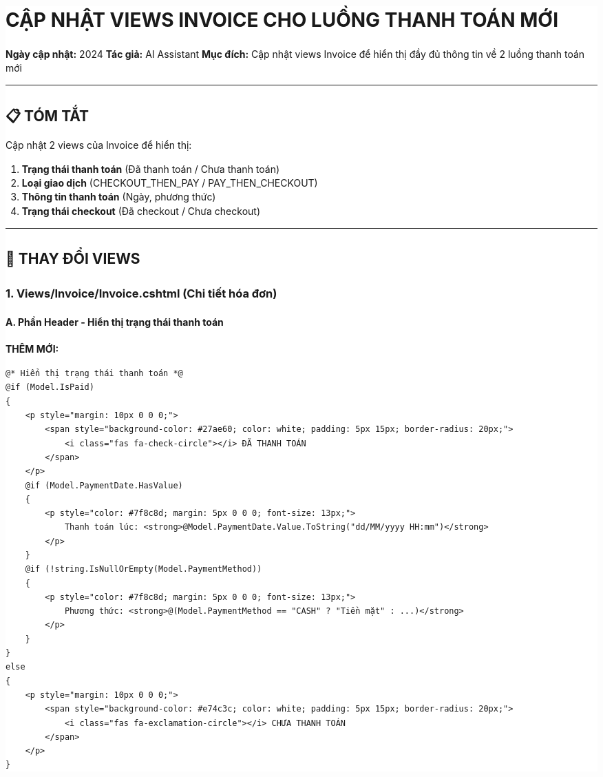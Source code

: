 # CẬP NHẬT VIEWS INVOICE CHO LUỒNG THANH TOÁN MỚI

**Ngày cập nhật:** 2024
**Tác giả:** AI Assistant
**Mục đích:** Cập nhật views Invoice để hiển thị đầy đủ thông tin về 2 luồng thanh toán mới

---

## 📋 TÓM TẮT

Cập nhật 2 views của Invoice để hiển thị:
1. **Trạng thái thanh toán** (Đã thanh toán / Chưa thanh toán)
2. **Loại giao dịch** (CHECKOUT_THEN_PAY / PAY_THEN_CHECKOUT)
3. **Thông tin thanh toán** (Ngày, phương thức)
4. **Trạng thái checkout** (Đã checkout / Chưa checkout)

---

## 🎨 THAY ĐỔI VIEWS

### **1. Views/Invoice/Invoice.cshtml** (Chi tiết hóa đơn)

#### **A. Phần Header - Hiển thị trạng thái thanh toán**

**THÊM MỚI:**
```razor
@* Hiển thị trạng thái thanh toán *@
@if (Model.IsPaid)
{
    <p style="margin: 10px 0 0 0;">
        <span style="background-color: #27ae60; color: white; padding: 5px 15px; border-radius: 20px;">
            <i class="fas fa-check-circle"></i> ĐÃ THANH TOÁN
        </span>
    </p>
    @if (Model.PaymentDate.HasValue)
    {
        <p style="color: #7f8c8d; margin: 5px 0 0 0; font-size: 13px;">
            Thanh toán lúc: <strong>@Model.PaymentDate.Value.ToString("dd/MM/yyyy HH:mm")</strong>
        </p>
    }
    @if (!string.IsNullOrEmpty(Model.PaymentMethod))
    {
        <p style="color: #7f8c8d; margin: 5px 0 0 0; font-size: 13px;">
            Phương thức: <strong>@(Model.PaymentMethod == "CASH" ? "Tiền mặt" : ...)</strong>
        </p>
    }
}
else
{
    <p style="margin: 10px 0 0 0;">
        <span style="background-color: #e74c3c; color: white; padding: 5px 15px; border-radius: 20px;">
            <i class="fas fa-exclamation-circle"></i> CHƯA THANH TOÁN
        </span>
    </p>
}
```
